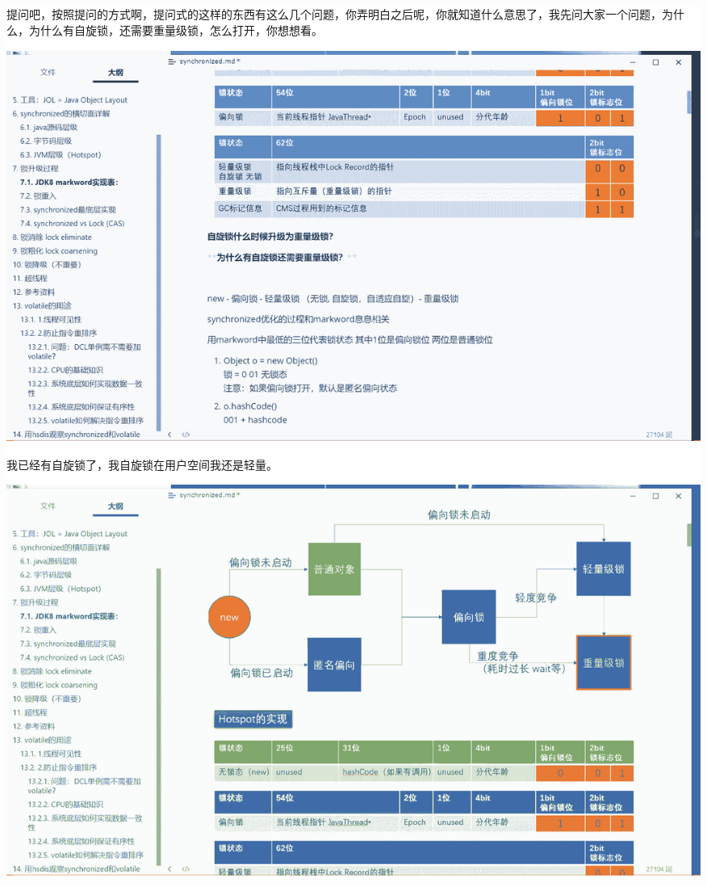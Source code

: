 提问吧，按照提问的方式啊，提问式的这样的东西有这么几个问题，你弄明白之后呢，你就知道什么意思了，我先问大家一个问题，为什么，为什么有自旋锁，还需要重量级锁，怎么打开，你想想看。



![](img/162187bfbc05f331f48084afc98bf448_9.png)

我已经有自旋锁了，我自旋锁在用户空间我还是轻量。

![](img/162187bfbc05f331f48084afc98bf448_11.png)
